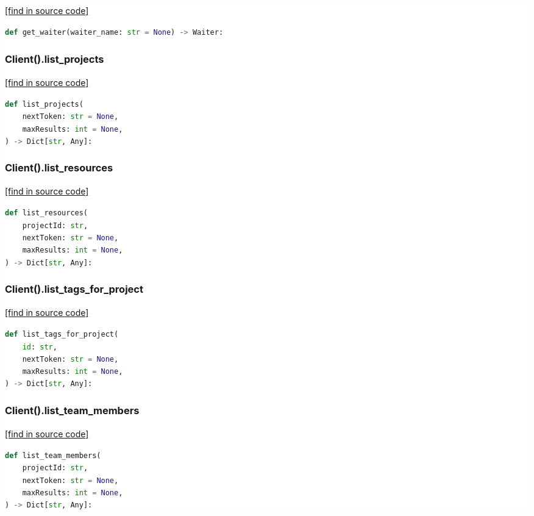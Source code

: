 [[find in source code]](https://github.com/vemel/mypy_boto3/blob/master/mypy_boto3_output/mypy_boto3/codestar/client.py#L89)

```python
def get_waiter(waiter_name: str = None) -> Waiter:
```

### Client().list_projects

[[find in source code]](https://github.com/vemel/mypy_boto3/blob/master/mypy_boto3_output/mypy_boto3/codestar/client.py#L93)

```python
def list_projects(
    nextToken: str = None,
    maxResults: int = None,
) -> Dict[str, Any]:
```

### Client().list_resources

[[find in source code]](https://github.com/vemel/mypy_boto3/blob/master/mypy_boto3_output/mypy_boto3/codestar/client.py#L99)

```python
def list_resources(
    projectId: str,
    nextToken: str = None,
    maxResults: int = None,
) -> Dict[str, Any]:
```

### Client().list_tags_for_project

[[find in source code]](https://github.com/vemel/mypy_boto3/blob/master/mypy_boto3_output/mypy_boto3/codestar/client.py#L105)

```python
def list_tags_for_project(
    id: str,
    nextToken: str = None,
    maxResults: int = None,
) -> Dict[str, Any]:
```

### Client().list_team_members

[[find in source code]](https://github.com/vemel/mypy_boto3/blob/master/mypy_boto3_output/mypy_boto3/codestar/client.py#L111)

```python
def list_team_members(
    projectId: str,
    nextToken: str = None,
    maxResults: int = None,
) -> Dict[str, Any]:
```
